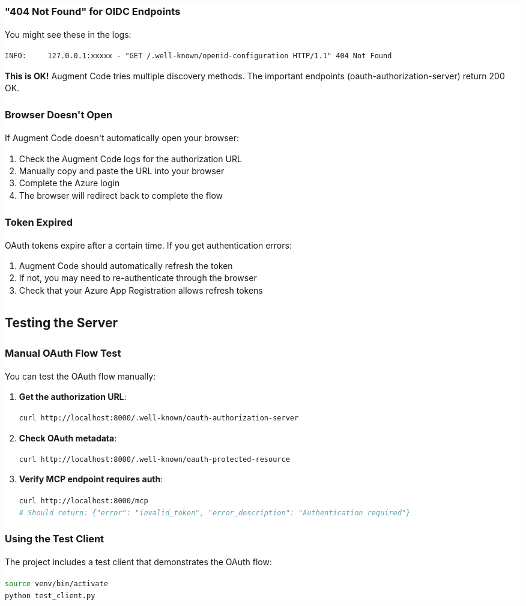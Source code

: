 ### "404 Not Found" for OIDC Endpoints

You might see these in the logs:
```
INFO:     127.0.0.1:xxxxx - "GET /.well-known/openid-configuration HTTP/1.1" 404 Not Found
```

**This is OK!** Augment Code tries multiple discovery methods. The important endpoints (oauth-authorization-server) return 200 OK.

### Browser Doesn't Open

If Augment Code doesn't automatically open your browser:

1. Check the Augment Code logs for the authorization URL
2. Manually copy and paste the URL into your browser
3. Complete the Azure login
4. The browser will redirect back to complete the flow

### Token Expired

OAuth tokens expire after a certain time. If you get authentication errors:

1. Augment Code should automatically refresh the token
2. If not, you may need to re-authenticate through the browser
3. Check that your Azure App Registration allows refresh tokens

## Testing the Server

### Manual OAuth Flow Test

You can test the OAuth flow manually:

1. **Get the authorization URL**:
   ```bash
   curl http://localhost:8000/.well-known/oauth-authorization-server
   ```

2. **Check OAuth metadata**:
   ```bash
   curl http://localhost:8000/.well-known/oauth-protected-resource
   ```

3. **Verify MCP endpoint requires auth**:
   ```bash
   curl http://localhost:8000/mcp
   # Should return: {"error": "invalid_token", "error_description": "Authentication required"}
   ```

### Using the Test Client

The project includes a test client that demonstrates the OAuth flow:

```bash
source venv/bin/activate
python test_client.py
```
